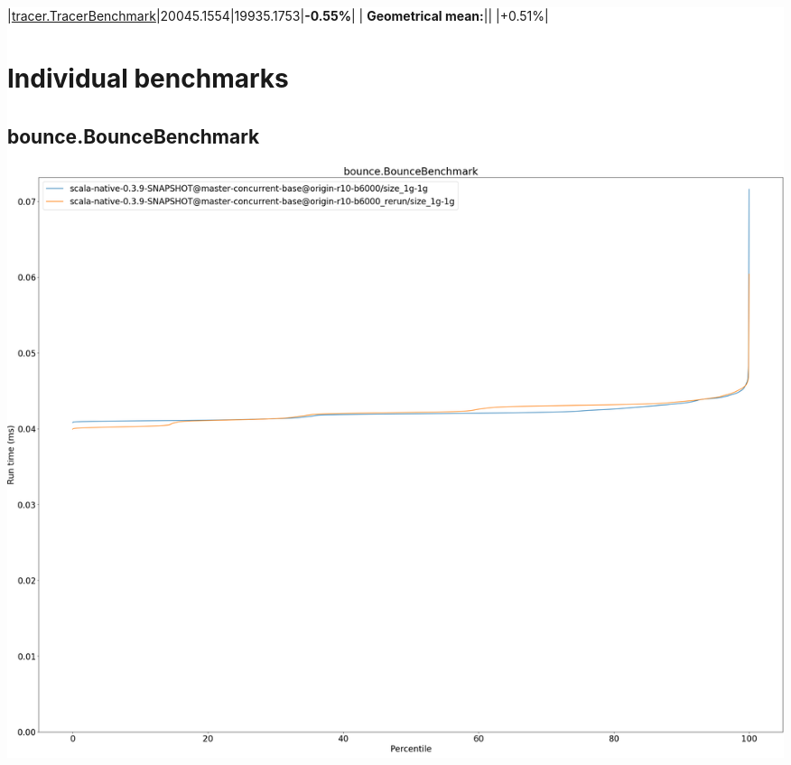 |[tracer.TracerBenchmark](#tracertracerbenchmark)|20045.1554|19935.1753|__-0.55%__|
| __Geometrical mean:__|| |+0.51%|
# Individual benchmarks
## bounce.BounceBenchmark
![Chart](percentile_bounce.BounceBenchmark.png)
